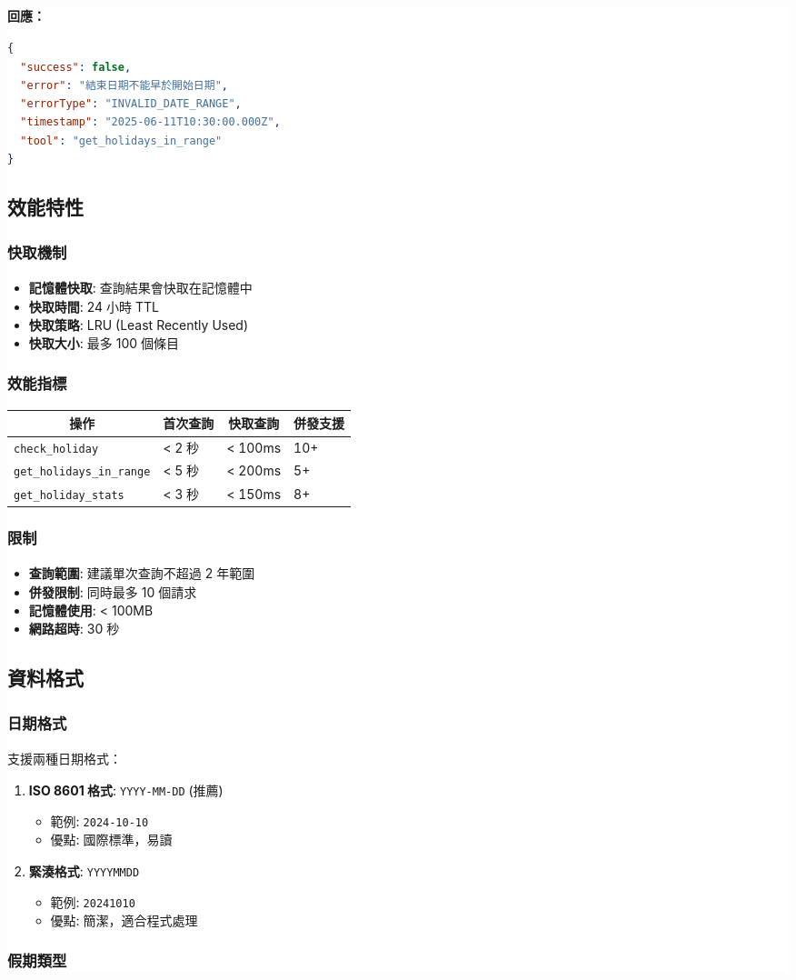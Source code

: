 **回應：**
```json
{
  "success": false,
  "error": "結束日期不能早於開始日期",
  "errorType": "INVALID_DATE_RANGE",
  "timestamp": "2025-06-11T10:30:00.000Z",
  "tool": "get_holidays_in_range"
}
```

## 效能特性

### 快取機制

- **記憶體快取**: 查詢結果會快取在記憶體中
- **快取時間**: 24 小時 TTL
- **快取策略**: LRU (Least Recently Used)
- **快取大小**: 最多 100 個條目

### 效能指標

| 操作 | 首次查詢 | 快取查詢 | 併發支援 |
|------|----------|----------|----------|
| `check_holiday` | < 2 秒 | < 100ms | 10+ |
| `get_holidays_in_range` | < 5 秒 | < 200ms | 5+ |
| `get_holiday_stats` | < 3 秒 | < 150ms | 8+ |

### 限制

- **查詢範圍**: 建議單次查詢不超過 2 年範圍
- **併發限制**: 同時最多 10 個請求
- **記憶體使用**: < 100MB
- **網路超時**: 30 秒

## 資料格式

### 日期格式

支援兩種日期格式：

1. **ISO 8601 格式**: `YYYY-MM-DD` (推薦)
   - 範例: `2024-10-10`
   - 優點: 國際標準，易讀

2. **緊湊格式**: `YYYYMMDD`
   - 範例: `20241010`
   - 優點: 簡潔，適合程式處理

### 假期類型
